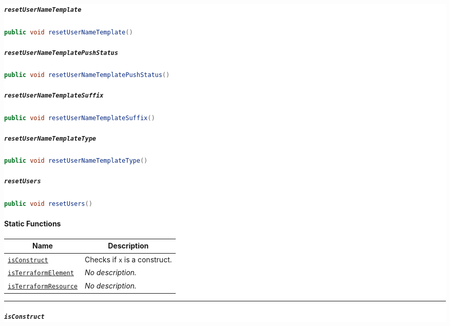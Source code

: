##### `resetUserNameTemplate` <a name="resetUserNameTemplate" id="@cdktf/provider-okta.appSharedCredentials.AppSharedCredentials.resetUserNameTemplate"></a>

```java
public void resetUserNameTemplate()
```

##### `resetUserNameTemplatePushStatus` <a name="resetUserNameTemplatePushStatus" id="@cdktf/provider-okta.appSharedCredentials.AppSharedCredentials.resetUserNameTemplatePushStatus"></a>

```java
public void resetUserNameTemplatePushStatus()
```

##### `resetUserNameTemplateSuffix` <a name="resetUserNameTemplateSuffix" id="@cdktf/provider-okta.appSharedCredentials.AppSharedCredentials.resetUserNameTemplateSuffix"></a>

```java
public void resetUserNameTemplateSuffix()
```

##### `resetUserNameTemplateType` <a name="resetUserNameTemplateType" id="@cdktf/provider-okta.appSharedCredentials.AppSharedCredentials.resetUserNameTemplateType"></a>

```java
public void resetUserNameTemplateType()
```

##### `resetUsers` <a name="resetUsers" id="@cdktf/provider-okta.appSharedCredentials.AppSharedCredentials.resetUsers"></a>

```java
public void resetUsers()
```

#### Static Functions <a name="Static Functions" id="Static Functions"></a>

| **Name** | **Description** |
| --- | --- |
| <code><a href="#@cdktf/provider-okta.appSharedCredentials.AppSharedCredentials.isConstruct">isConstruct</a></code> | Checks if `x` is a construct. |
| <code><a href="#@cdktf/provider-okta.appSharedCredentials.AppSharedCredentials.isTerraformElement">isTerraformElement</a></code> | *No description.* |
| <code><a href="#@cdktf/provider-okta.appSharedCredentials.AppSharedCredentials.isTerraformResource">isTerraformResource</a></code> | *No description.* |

---

##### `isConstruct` <a name="isConstruct" id="@cdktf/provider-okta.appSharedCredentials.AppSharedCredentials.isConstruct"></a>
